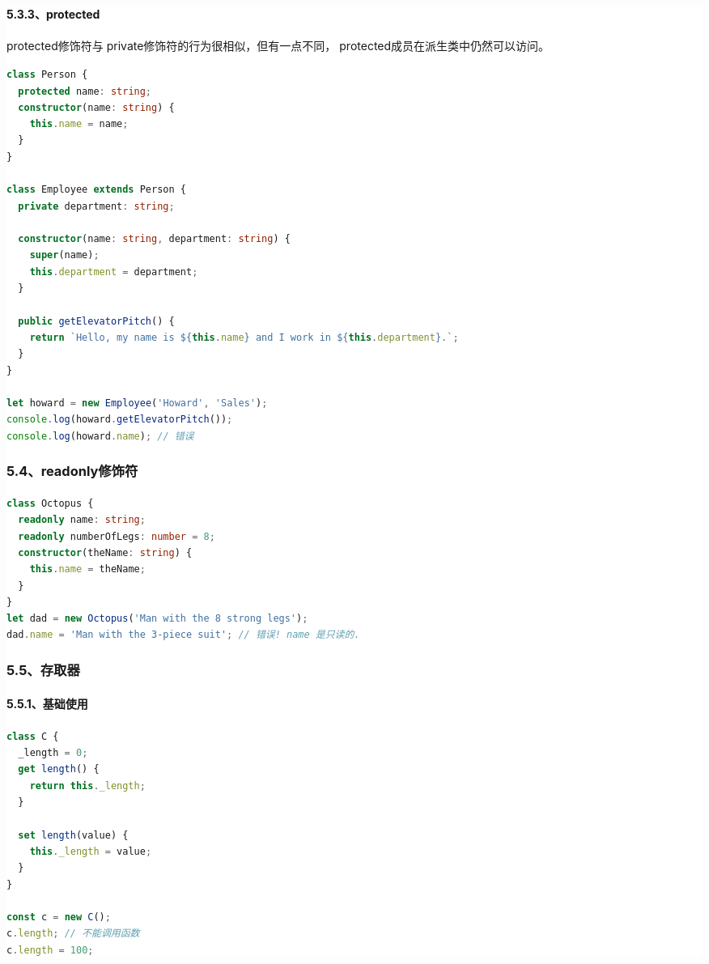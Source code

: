 #### 5.3.3、protected

protected修饰符与 private修饰符的行为很相似，但有一点不同， protected成员在派生类中仍然可以访问。

```ts
class Person {
  protected name: string;
  constructor(name: string) {
    this.name = name;
  }
}

class Employee extends Person {
  private department: string;

  constructor(name: string, department: string) {
    super(name);
    this.department = department;
  }

  public getElevatorPitch() {
    return `Hello, my name is ${this.name} and I work in ${this.department}.`;
  }
}

let howard = new Employee('Howard', 'Sales');
console.log(howard.getElevatorPitch());
console.log(howard.name); // 错误
```

### 5.4、readonly修饰符

```ts
class Octopus {
  readonly name: string;
  readonly numberOfLegs: number = 8;
  constructor(theName: string) {
    this.name = theName;
  }
}
let dad = new Octopus('Man with the 8 strong legs');
dad.name = 'Man with the 3-piece suit'; // 错误! name 是只读的.
```

### 5.5、存取器

#### 5.5.1、基础使用

```ts
class C {
  _length = 0;
  get length() {
    return this._length;
  }

  set length(value) {
    this._length = value;
  }
}

const c = new C();
c.length; // 不能调用函数
c.length = 100;
```
